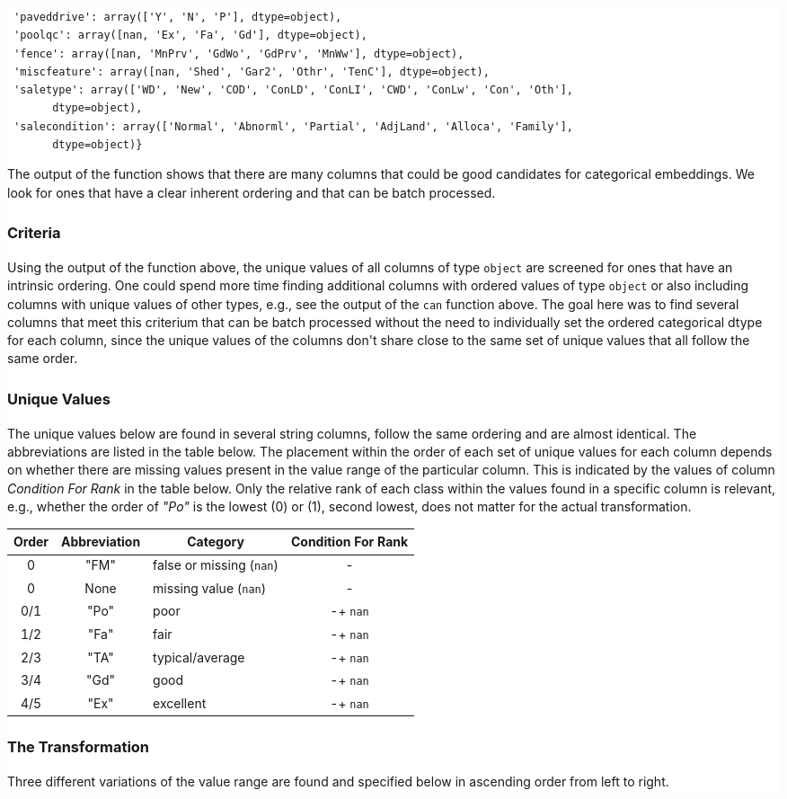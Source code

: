      'paveddrive': array(['Y', 'N', 'P'], dtype=object),
     'poolqc': array([nan, 'Ex', 'Fa', 'Gd'], dtype=object),
     'fence': array([nan, 'MnPrv', 'GdWo', 'GdPrv', 'MnWw'], dtype=object),
     'miscfeature': array([nan, 'Shed', 'Gar2', 'Othr', 'TenC'], dtype=object),
     'saletype': array(['WD', 'New', 'COD', 'ConLD', 'ConLI', 'CWD', 'ConLw', 'Con', 'Oth'],
           dtype=object),
     'salecondition': array(['Normal', 'Abnorml', 'Partial', 'AdjLand', 'Alloca', 'Family'],
           dtype=object)}



The output of the function shows that there are many columns that could be
good candidates for categorical embeddings. We look for ones that have a clear
inherent ordering and that can be batch processed.

### Criteria
Using the output of the function above, the unique values of all columns of type
`object` are screened for ones that have an intrinsic ordering. One could spend
more time finding additional columns with ordered values of type `object` or
also including columns with unique values of other types, e.g., see the output
of the `can` function above. The goal here was to find several columns that meet
this criterium that can be batch processed without the need to individually set
the ordered categorical dtype for each column, since the unique values of the
columns don't share close to the same set of unique values that all follow the
same order.

### Unique Values
The unique values below are found in several string columns, follow the same
ordering and are almost identical. The abbreviations are listed in the table
below. The placement within the order of each set of unique values for each
column depends on whether there are missing values present in the value range of
the particular column. This is indicated by the values of column *Condition For
Rank* in the table below. Only the relative rank of each class within the values
found in a specific column is relevant, e.g., whether the order of *"Po"* is the
lowest (0) or (1), second lowest, does not matter for the actual transformation.

| Order  | Abbreviation  | Category                 | Condition For Rank |
| :----: | :-----------: | ----------               | :---------:        |
| 0      | "FM"          | false or missing (`nan`) | -                  |
| 0      | None          | missing value (`nan`)    | -                  |
| 0/1    | "Po"          | poor                     | -+ `nan`           |
| 1/2    | "Fa"          | fair                     | -+ `nan`           |
| 2/3    | "TA"          | typical/average          | -+ `nan`           |
| 3/4    | "Gd"          | good                     | -+ `nan`           |
| 4/5    | "Ex"          | excellent                | -+ `nan`           |

### The Transformation
Three different variations of the value range are found and specified below in
ascending order from left to right.
